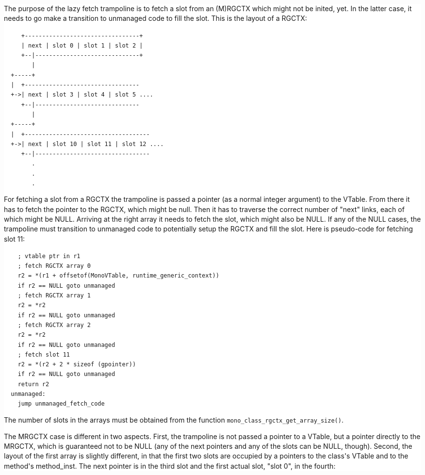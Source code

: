 The purpose of the lazy fetch trampoline is to fetch a slot from an (M)RGCTX which might not be inited, yet. In the latter case, it needs to go make a transition to unmanaged code to fill the slot. This is the layout of a RGCTX:

         +---------------------------------+
         | next | slot 0 | slot 1 | slot 2 |
         +--|------------------------------+
            |
      +-----+
      |  +---------------------------------
      +->| next | slot 3 | slot 4 | slot 5 ....
         +--|------------------------------
            |
      +-----+
      |  +------------------------------------
      +->| next | slot 10 | slot 11 | slot 12 ....
         +--|---------------------------------
            .
            .
            .

For fetching a slot from a RGCTX the trampoline is passed a pointer (as a normal integer argument) to the VTable. From there it has to fetch the pointer to the RGCTX, which might be null. Then it has to traverse the correct number of "next" links, each of which might be NULL. Arriving at the right array it needs to fetch the slot, which might also be NULL. If any of the NULL cases, the trampoline must transition to unmanaged code to potentially setup the RGCTX and fill the slot. Here is pseudo-code for fetching slot 11:

        ; vtable ptr in r1
        ; fetch RGCTX array 0
        r2 = *(r1 + offsetof(MonoVTable, runtime_generic_context))
        if r2 == NULL goto unmanaged
        ; fetch RGCTX array 1
        r2 = *r2
        if r2 == NULL goto unmanaged
        ; fetch RGCTX array 2
        r2 = *r2
        if r2 == NULL goto unmanaged
        ; fetch slot 11
        r2 = *(r2 + 2 * sizeof (gpointer))
        if r2 == NULL goto unmanaged
        return r2
      unmanaged:
        jump unmanaged_fetch_code

The number of slots in the arrays must be obtained from the function `mono_class_rgctx_get_array_size()`.

The MRGCTX case is different in two aspects. First, the trampoline is not passed a pointer to a VTable, but a pointer directly to the MRGCTX, which is guaranteed not to be NULL (any of the next pointers and any of the slots can be NULL, though). Second, the layout of the first array is slightly different, in that the first two slots are occupied by a pointers to the class's VTable and to the method's method\_inst. The next pointer is in the third slot and the first actual slot, "slot 0", in the fourth:
